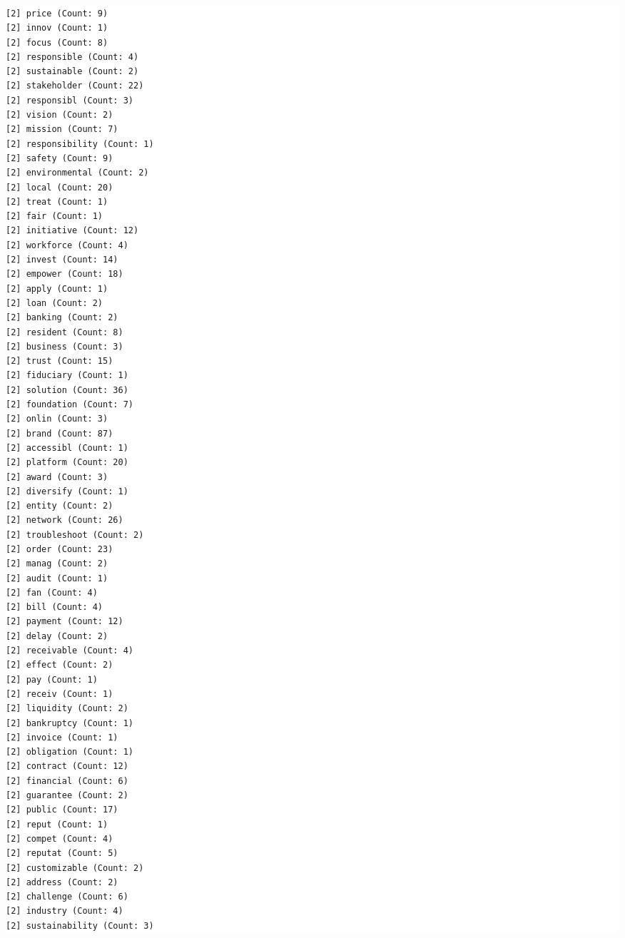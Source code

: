 	[2] price (Count: 9)
	[2] innov (Count: 1)
	[2] focus (Count: 8)
	[2] responsible (Count: 4)
	[2] sustainable (Count: 2)
	[2] stakeholder (Count: 22)
	[2] responsibl (Count: 3)
	[2] vision (Count: 2)
	[2] mission (Count: 7)
	[2] responsibility (Count: 1)
	[2] safety (Count: 9)
	[2] environmental (Count: 2)
	[2] local (Count: 20)
	[2] treat (Count: 1)
	[2] fair (Count: 1)
	[2] initiative (Count: 12)
	[2] workforce (Count: 4)
	[2] invest (Count: 14)
	[2] empower (Count: 18)
	[2] apply (Count: 1)
	[2] loan (Count: 2)
	[2] banking (Count: 2)
	[2] resident (Count: 8)
	[2] business (Count: 3)
	[2] trust (Count: 15)
	[2] fiduciary (Count: 1)
	[2] solution (Count: 36)
	[2] foundation (Count: 7)
	[2] onlin (Count: 3)
	[2] brand (Count: 87)
	[2] accessibl (Count: 1)
	[2] platform (Count: 20)
	[2] award (Count: 3)
	[2] diversify (Count: 1)
	[2] entity (Count: 2)
	[2] network (Count: 26)
	[2] troubleshoot (Count: 2)
	[2] order (Count: 23)
	[2] manag (Count: 2)
	[2] audit (Count: 1)
	[2] fan (Count: 4)
	[2] bill (Count: 4)
	[2] payment (Count: 12)
	[2] delay (Count: 2)
	[2] receivable (Count: 4)
	[2] effect (Count: 2)
	[2] pay (Count: 1)
	[2] receiv (Count: 1)
	[2] liquidity (Count: 2)
	[2] bankruptcy (Count: 1)
	[2] invoice (Count: 1)
	[2] obligation (Count: 1)
	[2] contract (Count: 12)
	[2] financial (Count: 6)
	[2] guarantee (Count: 2)
	[2] public (Count: 17)
	[2] reput (Count: 1)
	[2] compet (Count: 4)
	[2] reputat (Count: 5)
	[2] customizable (Count: 2)
	[2] address (Count: 2)
	[2] challenge (Count: 6)
	[2] industry (Count: 4)
	[2] sustainability (Count: 3)